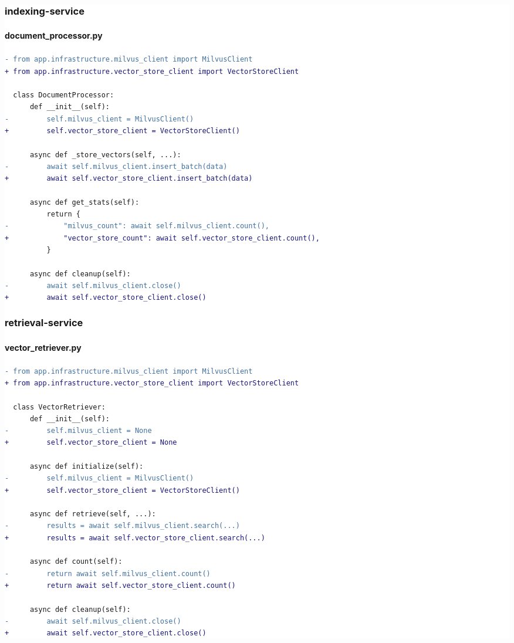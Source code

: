 ### indexing-service

#### document_processor.py

```diff
- from app.infrastructure.milvus_client import MilvusClient
+ from app.infrastructure.vector_store_client import VectorStoreClient

  class DocumentProcessor:
      def __init__(self):
-         self.milvus_client = MilvusClient()
+         self.vector_store_client = VectorStoreClient()

      async def _store_vectors(self, ...):
-         await self.milvus_client.insert_batch(data)
+         await self.vector_store_client.insert_batch(data)

      async def get_stats(self):
          return {
-             "milvus_count": await self.milvus_client.count(),
+             "vector_store_count": await self.vector_store_client.count(),
          }

      async def cleanup(self):
-         await self.milvus_client.close()
+         await self.vector_store_client.close()
```

### retrieval-service

#### vector_retriever.py

```diff
- from app.infrastructure.milvus_client import MilvusClient
+ from app.infrastructure.vector_store_client import VectorStoreClient

  class VectorRetriever:
      def __init__(self):
-         self.milvus_client = None
+         self.vector_store_client = None

      async def initialize(self):
-         self.milvus_client = MilvusClient()
+         self.vector_store_client = VectorStoreClient()

      async def retrieve(self, ...):
-         results = await self.milvus_client.search(...)
+         results = await self.vector_store_client.search(...)

      async def count(self):
-         return await self.milvus_client.count()
+         return await self.vector_store_client.count()

      async def cleanup(self):
-         await self.milvus_client.close()
+         await self.vector_store_client.close()
```
